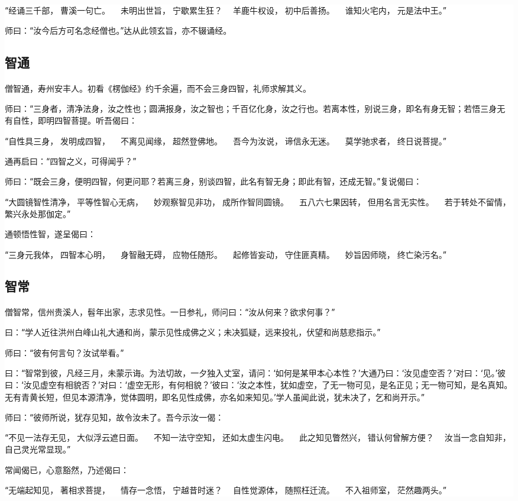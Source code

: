 “经诵三千部， 曹溪一句亡。
　未明出世旨， 宁歇累生狂？
　羊鹿牛权设， 初中后善扬。
　谁知火宅内， 元是法中王。”

师曰：“汝今后方可名念经僧也。”达从此领玄旨，亦不辍诵经。

## 智通

僧智通，寿州安丰人。初看《楞伽经》约千余遍，而不会三身四智，礼师求解其义。

师曰：“三身者，清净法身，汝之性也；圆满报身，汝之智也；千百亿化身，汝之行也。若离本性，别说三身，即名有身无智；若悟三身无有自性，即明四智菩提。听吾偈曰：

“自性具三身， 发明成四智，
　不离见闻缘， 超然登佛地。
　吾今为汝说， 谛信永无迷。
　莫学驰求者， 终日说菩提。”

通再启曰：“四智之义，可得闻乎？”

师曰：“既会三身，便明四智，何更问耶？若离三身，别谈四智，此名有智无身；即此有智，还成无智。”复说偈曰：

“大圆镜智性清净， 平等性智心无病，
　妙观察智见非功， 成所作智同圆镜。
　五八六七果因转， 但用名言无实性。
　若于转处不留情， 繁兴永处那伽定。”

通顿悟性智，遂呈偈曰：

“三身元我体， 四智本心明，
　身智融无碍， 应物任随形。
　起修皆妄动， 守住匪真精。
　妙旨因师晓， 终亡染污名。”

## 智常

僧智常，信州贵溪人，髫年出家，志求见性。一日参礼，师问曰：“汝从何来？欲求何事？”

曰：“学人近往洪州白峰山礼大通和尚，蒙示见性成佛之义；未决狐疑，远来投礼，伏望和尚慈悲指示。”

师曰：“彼有何言句？汝试举看。”

曰：“智常到彼，凡经三月，未蒙示诲。为法切故，一夕独入丈室，请问：‘如何是某甲本心本性？’大通乃曰：‘汝见虚空否？’对曰：‘见。’彼曰：‘汝见虚空有相貌否？’对曰：‘虚空无形，有何相貌？’彼曰：‘汝之本性，犹如虚空，了无一物可见，是名正见；无一物可知，是名真知。无有青黄长短，但见本源清净，觉体圆明，即名见性成佛，亦名如来知见。’学人虽闻此说，犹未决了，乞和尚开示。”

师曰：“彼师所说，犹存见知，故令汝未了。吾今示汝一偈：

“不见一法存无见， 大似浮云遮日面。
　不知一法守空知， 还如太虚生闪电。
　此之知见瞥然兴， 错认何曾解方便？
　汝当一念自知非， 自己灵光常显现。”

常闻偈已，心意豁然，乃述偈曰：

“无端起知见， 著相求菩提，
　情存一念悟， 宁越昔时迷？
　自性觉源体， 随照枉迁流。
　不入祖师室， 茫然趣两头。”
